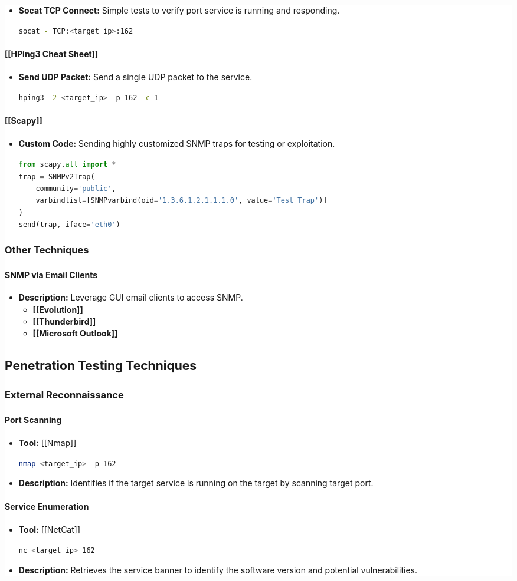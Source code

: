 *   **Socat TCP Connect:** Simple tests to verify port service is running and responding.

    ```bash
    socat - TCP:<target_ip>:162
    ```

#### \[\[HPing3 Cheat Sheet]]

*   **Send UDP Packet:** Send a single UDP packet to the service.

    ```bash
    hping3 -2 <target_ip> -p 162 -c 1
    ```

#### \[\[Scapy]]

*   **Custom Code:** Sending highly customized SNMP traps for testing or exploitation.

    ```python
    from scapy.all import *
    trap = SNMPv2Trap(
        community='public',
        varbindlist=[SNMPvarbind(oid='1.3.6.1.2.1.1.1.0', value='Test Trap')]
    )
    send(trap, iface='eth0')
    ```

### Other Techniques

#### SNMP via Email Clients

* **Description:** Leverage GUI email clients to access SNMP.
  * **\[\[Evolution]]**
  * **\[\[Thunderbird]]**
  * **\[\[Microsoft Outlook]]**

## Penetration Testing Techniques

### External Reconnaissance

#### Port Scanning

*   **Tool:** \[\[Nmap]]

    ```bash
    nmap <target_ip> -p 162
    ```
* **Description:** Identifies if the target service is running on the target by scanning target port.

#### Service Enumeration

*   **Tool:** \[\[NetCat]]

    ```bash
    nc <target_ip> 162
    ```
* **Description:** Retrieves the service banner to identify the software version and potential vulnerabilities.
